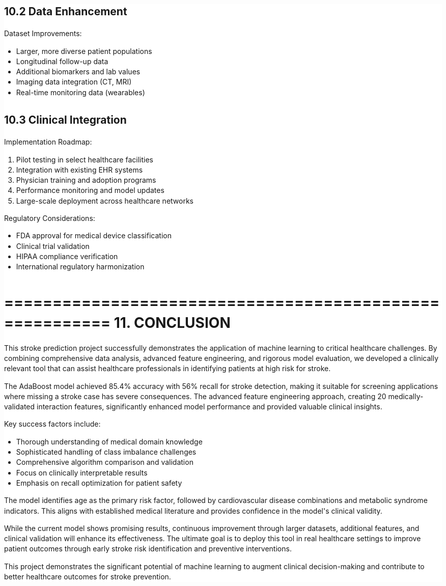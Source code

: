 10.2 Data Enhancement
--------------------
Dataset Improvements:
- Larger, more diverse patient populations
- Longitudinal follow-up data
- Additional biomarkers and lab values
- Imaging data integration (CT, MRI)
- Real-time monitoring data (wearables)

10.3 Clinical Integration
------------------------
Implementation Roadmap:
1. Pilot testing in select healthcare facilities
2. Integration with existing EHR systems
3. Physician training and adoption programs
4. Performance monitoring and model updates
5. Large-scale deployment across healthcare networks

Regulatory Considerations:
- FDA approval for medical device classification
- Clinical trial validation
- HIPAA compliance verification
- International regulatory harmonization

========================================================
11. CONCLUSION
========================================================

This stroke prediction project successfully demonstrates the application of machine learning to critical healthcare challenges. By combining comprehensive data analysis, advanced feature engineering, and rigorous model evaluation, we developed a clinically relevant tool that can assist healthcare professionals in identifying patients at high risk for stroke.

The AdaBoost model achieved 85.4% accuracy with 56% recall for stroke detection, making it suitable for screening applications where missing a stroke case has severe consequences. The advanced feature engineering approach, creating 20 medically-validated interaction features, significantly enhanced model performance and provided valuable clinical insights.

Key success factors include:
- Thorough understanding of medical domain knowledge
- Sophisticated handling of class imbalance challenges
- Comprehensive algorithm comparison and validation
- Focus on clinically interpretable results
- Emphasis on recall optimization for patient safety

The model identifies age as the primary risk factor, followed by cardiovascular disease combinations and metabolic syndrome indicators. This aligns with established medical literature and provides confidence in the model's clinical validity.

While the current model shows promising results, continuous improvement through larger datasets, additional features, and clinical validation will enhance its effectiveness. The ultimate goal is to deploy this tool in real healthcare settings to improve patient outcomes through early stroke risk identification and preventive interventions.

This project demonstrates the significant potential of machine learning to augment clinical decision-making and contribute to better healthcare outcomes for stroke prevention.
